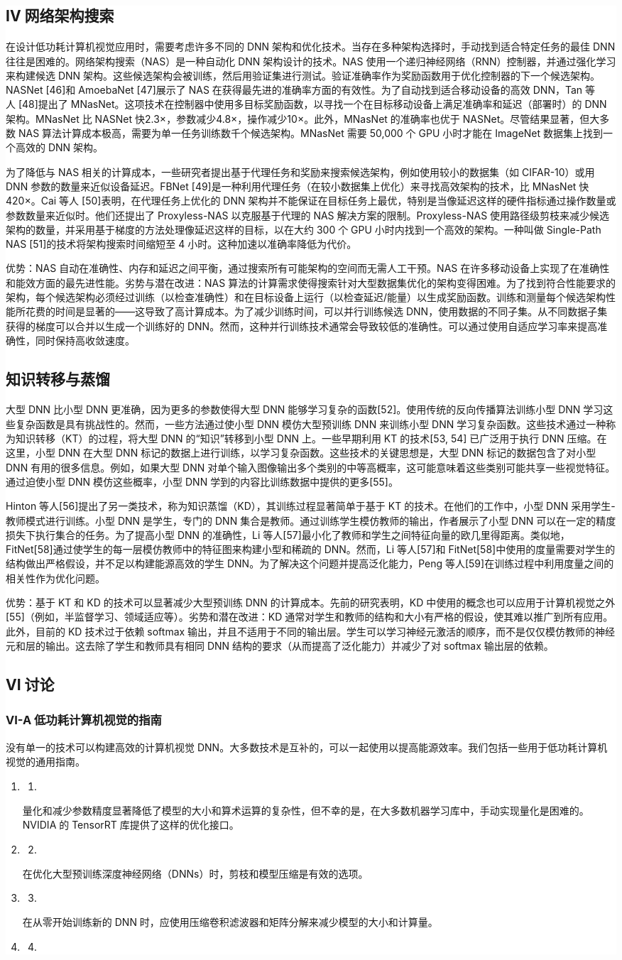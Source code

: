 ## IV 网络架构搜索

在设计低功耗计算机视觉应用时，需要考虑许多不同的 DNN 架构和优化技术。当存在多种架构选择时，手动找到适合特定任务的最佳 DNN 往往是困难的。网络架构搜索（NAS）是一种自动化 DNN 架构设计的技术。NAS 使用一个递归神经网络（RNN）控制器，并通过强化学习来构建候选 DNN 架构。这些候选架构会被训练，然后用验证集进行测试。验证准确率作为奖励函数用于优化控制器的下一个候选架构。NASNet [46]和 AmoebaNet [47]展示了 NAS 在获得最先进的准确率方面的有效性。为了自动找到适合移动设备的高效 DNN，Tan 等人 [48]提出了 MNasNet。这项技术在控制器中使用多目标奖励函数，以寻找一个在目标移动设备上满足准确率和延迟（部署时）的 DNN 架构。MNasNet 比 NASNet 快$2.3\times$，参数减少$4.8\times$，操作减少$10\times$。此外，MNasNet 的准确率也优于 NASNet。尽管结果显著，但大多数 NAS 算法计算成本极高，需要为单一任务训练数千个候选架构。MNasNet 需要 50,000 个 GPU 小时才能在 ImageNet 数据集上找到一个高效的 DNN 架构。

为了降低与 NAS 相关的计算成本，一些研究者提出基于代理任务和奖励来搜索候选架构，例如使用较小的数据集（如 CIFAR-10）或用 DNN 参数的数量来近似设备延迟。FBNet [49]是一种利用代理任务（在较小数据集上优化）来寻找高效架构的技术，比 MNasNet 快$420\times$。Cai 等人 [50]表明，在代理任务上优化的 DNN 架构并不能保证在目标任务上最优，特别是当像延迟这样的硬件指标通过操作数量或参数数量来近似时。他们还提出了 Proxyless-NAS 以克服基于代理的 NAS 解决方案的限制。Proxyless-NAS 使用路径级剪枝来减少候选架构的数量，并采用基于梯度的方法处理像延迟这样的目标，以在大约 300 个 GPU 小时内找到一个高效的架构。一种叫做 Single-Path NAS [51]的技术将架构搜索时间缩短至 4 小时。这种加速以准确率降低为代价。

优势：NAS 自动在准确性、内存和延迟之间平衡，通过搜索所有可能架构的空间而无需人工干预。NAS 在许多移动设备上实现了在准确性和能效方面的最先进性能。劣势与潜在改进：NAS 算法的计算需求使得搜索针对大型数据集优化的架构变得困难。为了找到符合性能要求的架构，每个候选架构必须经过训练（以检查准确性）和在目标设备上运行（以检查延迟/能量）以生成奖励函数。训练和测量每个候选架构性能所花费的时间是显著的——这导致了高计算成本。为了减少训练时间，可以并行训练候选 DNN，使用数据的不同子集。从不同数据子集获得的梯度可以合并以生成一个训练好的 DNN。然而，这种并行训练技术通常会导致较低的准确性。可以通过使用自适应学习率来提高准确性，同时保持高收敛速度。

## 知识转移与蒸馏

大型 DNN 比小型 DNN 更准确，因为更多的参数使得大型 DNN 能够学习复杂的函数[52]。使用传统的反向传播算法训练小型 DNN 学习这些复杂函数是具有挑战性的。然而，一些方法通过使小型 DNN 模仿大型预训练 DNN 来训练小型 DNN 学习复杂函数。这些技术通过一种称为知识转移（KT）的过程，将大型 DNN 的“知识”转移到小型 DNN 上。一些早期利用 KT 的技术[53, 54] 已广泛用于执行 DNN 压缩。在这里，小型 DNN 在大型 DNN 标记的数据上进行训练，以学习复杂函数。这些技术的关键思想是，大型 DNN 标记的数据包含了对小型 DNN 有用的很多信息。例如，如果大型 DNN 对单个输入图像输出多个类别的中等高概率，这可能意味着这些类别可能共享一些视觉特征。通过迫使小型 DNN 模仿这些概率，小型 DNN 学到的内容比训练数据中提供的更多[55]。

Hinton 等人[56]提出了另一类技术，称为知识蒸馏（KD），其训练过程显著简单于基于 KT 的技术。在他们的工作中，小型 DNN 采用学生-教师模式进行训练。小型 DNN 是学生，专门的 DNN 集合是教师。通过训练学生模仿教师的输出，作者展示了小型 DNN 可以在一定的精度损失下执行集合的任务。为了提高小型 DNN 的准确性，Li 等人[57]最小化了教师和学生之间特征向量的欧几里得距离。类似地，FitNet[58]通过使学生的每一层模仿教师中的特征图来构建小型和稀疏的 DNN。然而，Li 等人[57]和 FitNet[58]中使用的度量需要对学生的结构做出严格假设，并不足以构建能源高效的学生 DNN。为了解决这个问题并提高泛化能力，Peng 等人[59]在训练过程中利用度量之间的相关性作为优化问题。

优势：基于 KT 和 KD 的技术可以显著减少大型预训练 DNN 的计算成本。先前的研究表明，KD 中使用的概念也可以应用于计算机视觉之外[55]（例如，半监督学习、领域适应等）。劣势和潜在改进：KD 通常对学生和教师的结构和大小有严格的假设，使其难以推广到所有应用。此外，目前的 KD 技术过于依赖 softmax 输出，并且不适用于不同的输出层。学生可以学习神经元激活的顺序，而不是仅仅模仿教师的神经元和层的输出。这去除了学生和教师具有相同 DNN 结构的要求（从而提高了泛化能力）并减少了对 softmax 输出层的依赖。

## VI 讨论

### VI-A 低功耗计算机视觉的指南

没有单一的技术可以构建高效的计算机视觉 DNN。大多数技术是互补的，可以一起使用以提高能源效率。我们包括一些用于低功耗计算机视觉的通用指南。

1.  1.

    量化和减少参数精度显著降低了模型的大小和算术运算的复杂性，但不幸的是，在大多数机器学习库中，手动实现量化是困难的。NVIDIA 的 TensorRT 库提供了这样的优化接口。

1.  2.

    在优化大型预训练深度神经网络（DNNs）时，剪枝和模型压缩是有效的选项。

1.  3.

    在从零开始训练新的 DNN 时，应使用压缩卷积滤波器和矩阵分解来减少模型的大小和计算量。

1.  4.
